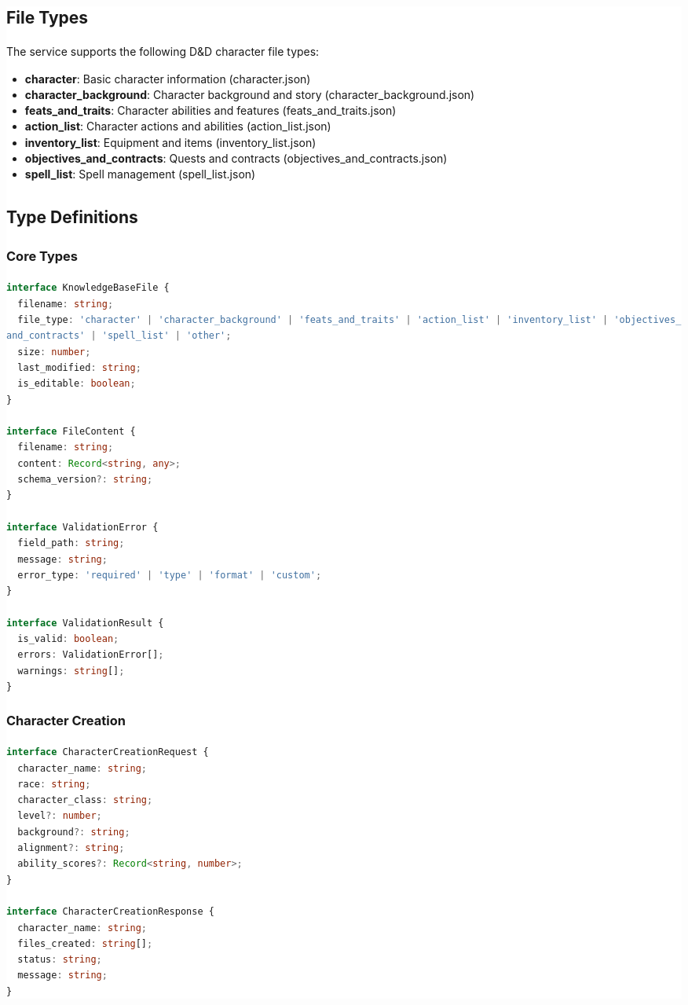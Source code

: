 ## File Types

The service supports the following D&D character file types:

- **character**: Basic character information (character.json)
- **character_background**: Character background and story (character_background.json)
- **feats_and_traits**: Character abilities and features (feats_and_traits.json)
- **action_list**: Character actions and abilities (action_list.json)
- **inventory_list**: Equipment and items (inventory_list.json)
- **objectives_and_contracts**: Quests and contracts (objectives_and_contracts.json)
- **spell_list**: Spell management (spell_list.json)

## Type Definitions

### Core Types

```typescript
interface KnowledgeBaseFile {
  filename: string;
  file_type: 'character' | 'character_background' | 'feats_and_traits' | 'action_list' | 'inventory_list' | 'objectives_and_contracts' | 'spell_list' | 'other';
  size: number;
  last_modified: string;
  is_editable: boolean;
}

interface FileContent {
  filename: string;
  content: Record<string, any>;
  schema_version?: string;
}

interface ValidationError {
  field_path: string;
  message: string;
  error_type: 'required' | 'type' | 'format' | 'custom';
}

interface ValidationResult {
  is_valid: boolean;
  errors: ValidationError[];
  warnings: string[];
}
```

### Character Creation

```typescript
interface CharacterCreationRequest {
  character_name: string;
  race: string;
  character_class: string;
  level?: number;
  background?: string;
  alignment?: string;
  ability_scores?: Record<string, number>;
}

interface CharacterCreationResponse {
  character_name: string;
  files_created: string[];
  status: string;
  message: string;
}
```
